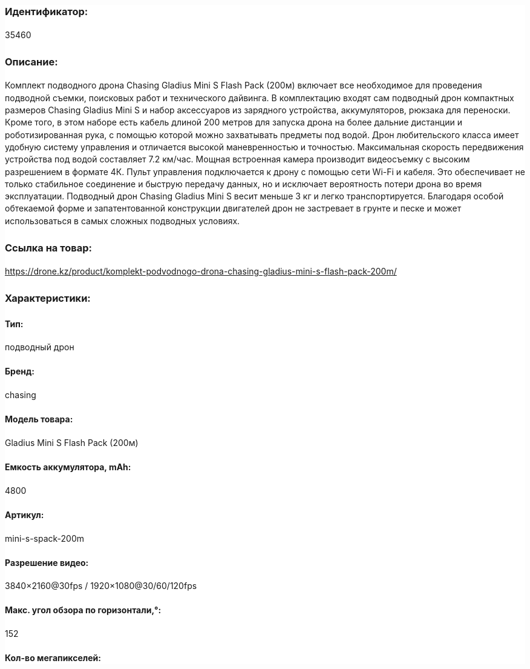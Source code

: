 ### Идентификатор:

35460

### Описание:

  Комплект подводного дрона Chasing Gladius Mini S Flash Pack (200м) включает все необходимое для проведения подводной съемки, поисковых работ и технического дайвинга. В комплектацию входят сам подводный дрон компактных размеров Chasing Gladius Mini S и набор аксессуаров из зарядного устройства, аккумуляторов, рюкзака для переноски. Кроме того, в этом наборе есть кабель длиной 200 метров для запуска дрона на более дальние дистанции и роботизированная рука, с помощью которой можно захватывать предметы под водой.   	 Дрон любительского класса имеет удобную систему управления и отличается высокой маневренностью и точностью. Максимальная скорость передвижения устройства под водой составляет 7.2 км/час. Мощная встроенная камера производит видеосъемку с высоким разрешением в формате 4К. Пульт управления подключается к дрону с помощью сети Wi-Fi и кабеля. Это обеспечивает не только стабильное соединение и быструю передачу данных, но и исключает вероятность потери дрона во время эксплуатации.   	 Подводный дрон Chasing Gladius Mini S весит меньше 3 кг и легко транспортируется. Благодаря особой обтекаемой форме и запатентованной конструкции двигателей дрон не застревает в грунте и песке и может использоваться в самых сложных подводных условиях. 

### Ссылка на товар:

https://drone.kz/product/komplekt-podvodnogo-drona-chasing-gladius-mini-s-flash-pack-200m/

### Характеристики:

#### Тип:

подводный  дрон

#### Бренд:

chasing

#### Модель товара:

Gladius Mini S Flash Pack (200м)

#### Емкость аккумулятора, mAh:

4800

#### Артикул:

mini-s-spack-200m

#### Разрешение видео:

3840×2160@30fps / 1920×1080@30/60/120fps

#### Макс. угол обзора по горизонтали,°:

152

#### Кол-во мегапикселей:
